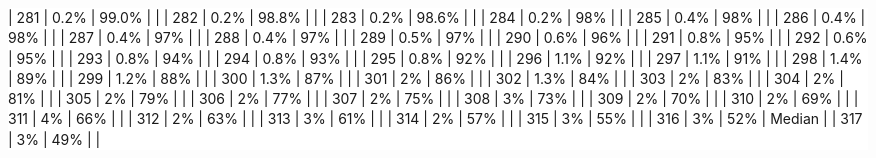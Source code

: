 | 281 | 0.2% | 99.0% |  |
| 282 | 0.2% | 98.8% |  |
| 283 | 0.2% | 98.6% |  |
| 284 | 0.2% | 98% |  |
| 285 | 0.4% | 98% |  |
| 286 | 0.4% | 98% |  |
| 287 | 0.4% | 97% |  |
| 288 | 0.4% | 97% |  |
| 289 | 0.5% | 97% |  |
| 290 | 0.6% | 96% |  |
| 291 | 0.8% | 95% |  |
| 292 | 0.6% | 95% |  |
| 293 | 0.8% | 94% |  |
| 294 | 0.8% | 93% |  |
| 295 | 0.8% | 92% |  |
| 296 | 1.1% | 92% |  |
| 297 | 1.1% | 91% |  |
| 298 | 1.4% | 89% |  |
| 299 | 1.2% | 88% |  |
| 300 | 1.3% | 87% |  |
| 301 | 2% | 86% |  |
| 302 | 1.3% | 84% |  |
| 303 | 2% | 83% |  |
| 304 | 2% | 81% |  |
| 305 | 2% | 79% |  |
| 306 | 2% | 77% |  |
| 307 | 2% | 75% |  |
| 308 | 3% | 73% |  |
| 309 | 2% | 70% |  |
| 310 | 2% | 69% |  |
| 311 | 4% | 66% |  |
| 312 | 2% | 63% |  |
| 313 | 3% | 61% |  |
| 314 | 2% | 57% |  |
| 315 | 3% | 55% |  |
| 316 | 3% | 52% | Median |
| 317 | 3% | 49% |  |